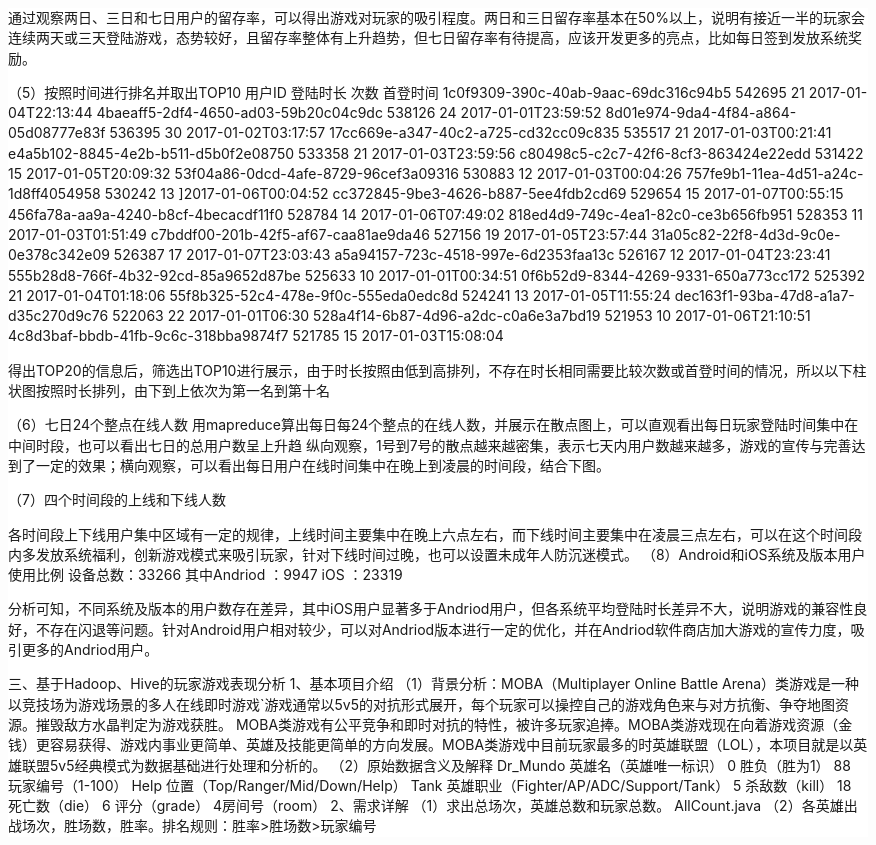 




通过观察两日、三日和七日用户的留存率，可以得出游戏对玩家的吸引程度。两日和三日留存率基本在50%以上，说明有接近一半的玩家会连续两天或三天登陆游戏，态势较好，且留存率整体有上升趋势，但七日留存率有待提高，应该开发更多的亮点，比如每日签到发放系统奖励。

（5）按照时间进行排名并取出TOP10
用户ID	登陆时长	次数	首登时间
1c0f9309-390c-40ab-9aac-69dc316c94b5	542695	21	2017-01-04T22:13:44
4baeaff5-2df4-4650-ad03-59b20c04c9dc	538126	24	2017-01-01T23:59:52
8d01e974-9da4-4f84-a864-05d08777e83f	536395	30	2017-01-02T03:17:57
17cc669e-a347-40c2-a725-cd32cc09c835	535517	21	2017-01-03T00:21:41
e4a5b102-8845-4e2b-b511-d5b0f2e08750	533358	21	2017-01-03T23:59:56
c80498c5-c2c7-42f6-8cf3-863424e22edd	531422	15	2017-01-05T20:09:32
53f04a86-0dcd-4afe-8729-96cef3a09316	530883	12	2017-01-03T00:04:26
757fe9b1-11ea-4d51-a24c-1d8ff4054958	530242	13	]2017-01-06T00:04:52
cc372845-9be3-4626-b887-5ee4fdb2cd69	529654	15	2017-01-07T00:55:15
456fa78a-aa9a-4240-b8cf-4becacdf11f0	528784	14	2017-01-06T07:49:02
818ed4d9-749c-4ea1-82c0-ce3b656fb951	528353	11	2017-01-03T01:51:49
c7bddf00-201b-42f5-af67-caa81ae9da46	527156	19	2017-01-05T23:57:44
31a05c82-22f8-4d3d-9c0e-0e378c342e09	526387	17	2017-01-07T23:03:43
a5a94157-723c-4518-997e-6d2353faa13c	526167	12	2017-01-04T23:23:41
555b28d8-766f-4b32-92cd-85a9652d87be	525633	10	2017-01-01T00:34:51
0f6b52d9-8344-4269-9331-650a773cc172	525392	21	2017-01-04T01:18:06
55f8b325-52c4-478e-9f0c-555eda0edc8d	524241	13	2017-01-05T11:55:24
dec163f1-93ba-47d8-a1a7-d35c270d9c76	522063	22	2017-01-01T06:30
528a4f14-6b87-4d96-a2dc-c0a6e3a7bd19	521953	10	2017-01-06T21:10:51
4c8d3baf-bbdb-41fb-9c6c-318bba9874f7	521785	15	2017-01-03T15:08:04

得出TOP20的信息后，筛选出TOP10进行展示，由于时长按照由低到高排列，不存在时长相同需要比较次数或首登时间的情况，所以以下柱状图按照时长排列，由下到上依次为第一名到第十名

（6）七日24个整点在线人数
用mapreduce算出每日每24个整点的在线人数，并展示在散点图上，可以直观看出每日玩家登陆时间集中在中间时段，也可以看出七日的总用户数呈上升趋
纵向观察，1号到7号的散点越来越密集，表示七天内用户数越来越多，游戏的宣传与完善达到了一定的效果；横向观察，可以看出每日用户在线时间集中在晚上到凌晨的时间段，结合下图。

（7）四个时间段的上线和下线人数


各时间段上下线用户集中区域有一定的规律，上线时间主要集中在晚上六点左右，而下线时间主要集中在凌晨三点左右，可以在这个时间段内多发放系统福利，创新游戏模式来吸引玩家，针对下线时间过晚，也可以设置未成年人防沉迷模式。
（8）Android和iOS系统及版本用户使用比例
设备总数：33266  其中Andriod	：9947  iOS	：23319




分析可知，不同系统及版本的用户数存在差异，其中iOS用户显著多于Andriod用户，但各系统平均登陆时长差异不大，说明游戏的兼容性良好，不存在闪退等问题。针对Android用户相对较少，可以对Andriod版本进行一定的优化，并在Andriod软件商店加大游戏的宣传力度，吸引更多的Andriod用户。

三、基于Hadoop、Hive的玩家游戏表现分析
1、基本项目介绍
（1）背景分析：MOBA（Multiplayer Online Battle Arena）类游戏是一种以竞技场为游戏场景的多人在线即时游戏`游戏通常以5v5的对抗形式展开，每个玩家可以操控自己的游戏角色来与对方抗衡、争夺地图资源。摧毁敌方水晶判定为游戏获胜。
  MOBA类游戏有公平竞争和即时对抗的特性，被许多玩家追捧。MOBA类游戏现在向着游戏资源（金钱）更容易获得、游戏内事业更简单、英雄及技能更简单的方向发展。MOBA类游戏中目前玩家最多的时英雄联盟（LOL），本项目就是以英雄联盟5v5经典模式为数据基础进行处理和分析的。
（2）原始数据含义及解释
Dr_Mundo	英雄名（英雄唯一标识）
0	胜负（胜为1）
88	玩家编号（1-100）
Help	位置（Top/Ranger/Mid/Down/Help）
Tank	英雄职业（Fighter/AP/ADC/Support/Tank）
5	杀敌数（kill）
18	死亡数（die）
6	评分（grade）
4房间号（room）
2、需求详解
（1）求出总场次，英雄总数和玩家总数。
AllCount.java
（2）各英雄出战场次，胜场数，胜率。排名规则：胜率>胜场数>玩家编号